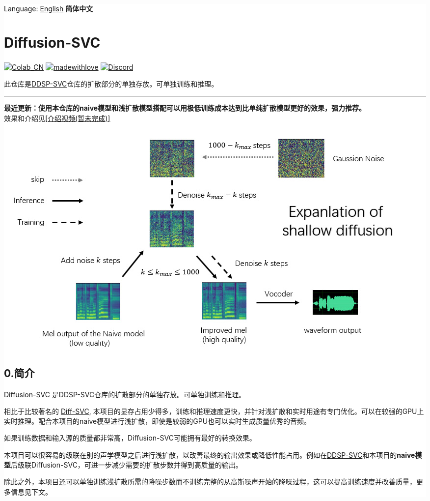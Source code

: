 Language: [English](./README_en.md) **简体中文**

# Diffusion-SVC
[![Colab_CN](https://img.shields.io/static/v1?label=Colab&message=Notebook&color=F9AB00&logo=googlecolab&style=flat-square)](https://colab.research.google.com/github/CNChTu/Diffusion-SVC/blob/main/Diffusion_SVC_CN.ipynb)
[![madewithlove](https://forthebadge.com/images/badges/built-with-love.svg)](https://github.com/CNChTu/Diffusion-SVC/)
[![Discord](https://img.shields.io/discord/1044927142900809739?color=%23738ADB&label=Discord&style=for-the-badge)](https://discord.gg/jvA5c2xzSE)

此仓库是[DDSP-SVC](https://github.com/yxlllc/DDSP-SVC)仓库的扩散部分的单独存放。可单独训练和推理。
***
**最近更新：使用本仓库的naive模型和浅扩散模型搭配可以用极低训练成本达到比单纯扩散模型更好的效果，强力推荐。**
<br>效果和介绍见[[介绍视频(暂未完成)]]()

![Diagram](doc/diagram.jpg)
## 0.简介
Diffusion-SVC 是[DDSP-SVC](https://github.com/yxlllc/DDSP-SVC)仓库的扩散部分的单独存放。可单独训练和推理。

相比于比较著名的 [Diff-SVC](https://github.com/prophesier/diff-svc), 本项目的显存占用少得多，训练和推理速度更快，并针对浅扩散和实时用途有专门优化。可以在较强的GPU上实时推理。配合本项目的naive模型进行浅扩散，即使是较弱的GPU也可以实时生成质量优秀的音频。

如果训练数据和输入源的质量都非常高，Diffusion-SVC可能拥有最好的转换效果。

本项目可以很容易的级联在别的声学模型之后进行浅扩散，以改善最终的输出效果或降低性能占用。例如在[DDSP-SVC](https://github.com/yxlllc/DDSP-SVC)和本项目的**naive模型**后级联Diffusion-SVC，可进一步减少需要的扩散步数并得到高质量的输出。

除此之外，本项目还可以单独训练浅扩散所需的降噪步数而不训练完整的从高斯噪声开始的降噪过程，这可以提高训练速度并改善质量，更多信息见下文。
